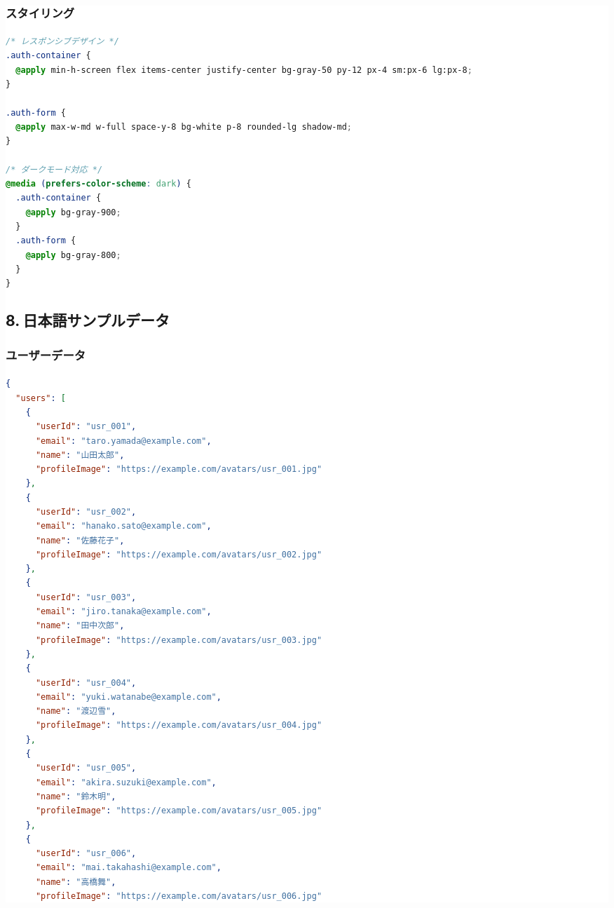### スタイリング
```css
/* レスポンシブデザイン */
.auth-container {
  @apply min-h-screen flex items-center justify-center bg-gray-50 py-12 px-4 sm:px-6 lg:px-8;
}

.auth-form {
  @apply max-w-md w-full space-y-8 bg-white p-8 rounded-lg shadow-md;
}

/* ダークモード対応 */
@media (prefers-color-scheme: dark) {
  .auth-container {
    @apply bg-gray-900;
  }
  .auth-form {
    @apply bg-gray-800;
  }
}
```

## 8. 日本語サンプルデータ

### ユーザーデータ
```json
{
  "users": [
    {
      "userId": "usr_001",
      "email": "taro.yamada@example.com",
      "name": "山田太郎",
      "profileImage": "https://example.com/avatars/usr_001.jpg"
    },
    {
      "userId": "usr_002", 
      "email": "hanako.sato@example.com",
      "name": "佐藤花子",
      "profileImage": "https://example.com/avatars/usr_002.jpg"
    },
    {
      "userId": "usr_003",
      "email": "jiro.tanaka@example.com", 
      "name": "田中次郎",
      "profileImage": "https://example.com/avatars/usr_003.jpg"
    },
    {
      "userId": "usr_004",
      "email": "yuki.watanabe@example.com",
      "name": "渡辺雪", 
      "profileImage": "https://example.com/avatars/usr_004.jpg"
    },
    {
      "userId": "usr_005",
      "email": "akira.suzuki@example.com",
      "name": "鈴木明",
      "profileImage": "https://example.com/avatars/usr_005.jpg"
    },
    {
      "userId": "usr_006",
      "email": "mai.takahashi@example.com",
      "name": "高橋舞",
      "profileImage": "https://example.com/avatars/usr_006.jpg"
```